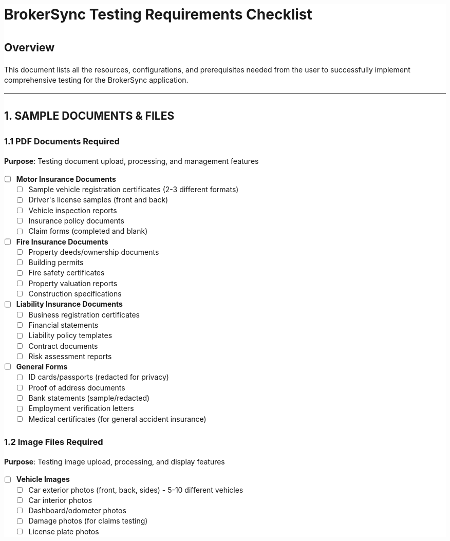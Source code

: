 # BrokerSync Testing Requirements Checklist

## Overview
This document lists all the resources, configurations, and prerequisites needed from the user to successfully implement comprehensive testing for the BrokerSync application.

---

## 1. SAMPLE DOCUMENTS & FILES

### 1.1 PDF Documents Required
**Purpose**: Testing document upload, processing, and management features

- [ ] **Motor Insurance Documents**
  - [ ] Sample vehicle registration certificates (2-3 different formats)
  - [ ] Driver's license samples (front and back)
  - [ ] Vehicle inspection reports
  - [ ] Insurance policy documents
  - [ ] Claim forms (completed and blank)

- [ ] **Fire Insurance Documents**
  - [ ] Property deeds/ownership documents
  - [ ] Building permits
  - [ ] Fire safety certificates
  - [ ] Property valuation reports
  - [ ] Construction specifications

- [ ] **Liability Insurance Documents**
  - [ ] Business registration certificates
  - [ ] Financial statements
  - [ ] Liability policy templates
  - [ ] Contract documents
  - [ ] Risk assessment reports

- [ ] **General Forms**
  - [ ] ID cards/passports (redacted for privacy)
  - [ ] Proof of address documents
  - [ ] Bank statements (sample/redacted)
  - [ ] Employment verification letters
  - [ ] Medical certificates (for general accident insurance)

### 1.2 Image Files Required
**Purpose**: Testing image upload, processing, and display features

- [ ] **Vehicle Images**
  - [ ] Car exterior photos (front, back, sides) - 5-10 different vehicles
  - [ ] Car interior photos
  - [ ] Dashboard/odometer photos
  - [ ] Damage photos (for claims testing)
  - [ ] License plate photos
